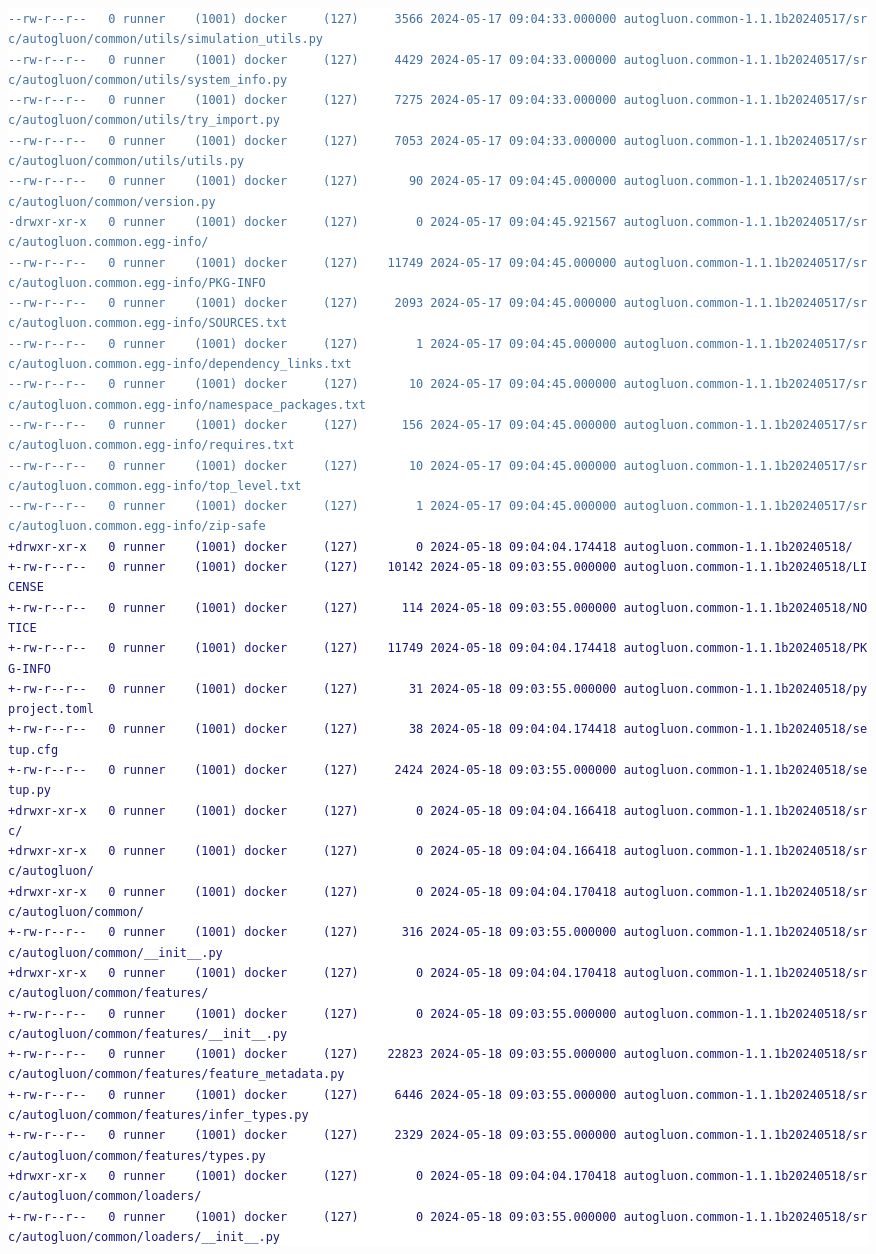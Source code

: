 ```diff
--rw-r--r--   0 runner    (1001) docker     (127)     3566 2024-05-17 09:04:33.000000 autogluon.common-1.1.1b20240517/src/autogluon/common/utils/simulation_utils.py
--rw-r--r--   0 runner    (1001) docker     (127)     4429 2024-05-17 09:04:33.000000 autogluon.common-1.1.1b20240517/src/autogluon/common/utils/system_info.py
--rw-r--r--   0 runner    (1001) docker     (127)     7275 2024-05-17 09:04:33.000000 autogluon.common-1.1.1b20240517/src/autogluon/common/utils/try_import.py
--rw-r--r--   0 runner    (1001) docker     (127)     7053 2024-05-17 09:04:33.000000 autogluon.common-1.1.1b20240517/src/autogluon/common/utils/utils.py
--rw-r--r--   0 runner    (1001) docker     (127)       90 2024-05-17 09:04:45.000000 autogluon.common-1.1.1b20240517/src/autogluon/common/version.py
-drwxr-xr-x   0 runner    (1001) docker     (127)        0 2024-05-17 09:04:45.921567 autogluon.common-1.1.1b20240517/src/autogluon.common.egg-info/
--rw-r--r--   0 runner    (1001) docker     (127)    11749 2024-05-17 09:04:45.000000 autogluon.common-1.1.1b20240517/src/autogluon.common.egg-info/PKG-INFO
--rw-r--r--   0 runner    (1001) docker     (127)     2093 2024-05-17 09:04:45.000000 autogluon.common-1.1.1b20240517/src/autogluon.common.egg-info/SOURCES.txt
--rw-r--r--   0 runner    (1001) docker     (127)        1 2024-05-17 09:04:45.000000 autogluon.common-1.1.1b20240517/src/autogluon.common.egg-info/dependency_links.txt
--rw-r--r--   0 runner    (1001) docker     (127)       10 2024-05-17 09:04:45.000000 autogluon.common-1.1.1b20240517/src/autogluon.common.egg-info/namespace_packages.txt
--rw-r--r--   0 runner    (1001) docker     (127)      156 2024-05-17 09:04:45.000000 autogluon.common-1.1.1b20240517/src/autogluon.common.egg-info/requires.txt
--rw-r--r--   0 runner    (1001) docker     (127)       10 2024-05-17 09:04:45.000000 autogluon.common-1.1.1b20240517/src/autogluon.common.egg-info/top_level.txt
--rw-r--r--   0 runner    (1001) docker     (127)        1 2024-05-17 09:04:45.000000 autogluon.common-1.1.1b20240517/src/autogluon.common.egg-info/zip-safe
+drwxr-xr-x   0 runner    (1001) docker     (127)        0 2024-05-18 09:04:04.174418 autogluon.common-1.1.1b20240518/
+-rw-r--r--   0 runner    (1001) docker     (127)    10142 2024-05-18 09:03:55.000000 autogluon.common-1.1.1b20240518/LICENSE
+-rw-r--r--   0 runner    (1001) docker     (127)      114 2024-05-18 09:03:55.000000 autogluon.common-1.1.1b20240518/NOTICE
+-rw-r--r--   0 runner    (1001) docker     (127)    11749 2024-05-18 09:04:04.174418 autogluon.common-1.1.1b20240518/PKG-INFO
+-rw-r--r--   0 runner    (1001) docker     (127)       31 2024-05-18 09:03:55.000000 autogluon.common-1.1.1b20240518/pyproject.toml
+-rw-r--r--   0 runner    (1001) docker     (127)       38 2024-05-18 09:04:04.174418 autogluon.common-1.1.1b20240518/setup.cfg
+-rw-r--r--   0 runner    (1001) docker     (127)     2424 2024-05-18 09:03:55.000000 autogluon.common-1.1.1b20240518/setup.py
+drwxr-xr-x   0 runner    (1001) docker     (127)        0 2024-05-18 09:04:04.166418 autogluon.common-1.1.1b20240518/src/
+drwxr-xr-x   0 runner    (1001) docker     (127)        0 2024-05-18 09:04:04.166418 autogluon.common-1.1.1b20240518/src/autogluon/
+drwxr-xr-x   0 runner    (1001) docker     (127)        0 2024-05-18 09:04:04.170418 autogluon.common-1.1.1b20240518/src/autogluon/common/
+-rw-r--r--   0 runner    (1001) docker     (127)      316 2024-05-18 09:03:55.000000 autogluon.common-1.1.1b20240518/src/autogluon/common/__init__.py
+drwxr-xr-x   0 runner    (1001) docker     (127)        0 2024-05-18 09:04:04.170418 autogluon.common-1.1.1b20240518/src/autogluon/common/features/
+-rw-r--r--   0 runner    (1001) docker     (127)        0 2024-05-18 09:03:55.000000 autogluon.common-1.1.1b20240518/src/autogluon/common/features/__init__.py
+-rw-r--r--   0 runner    (1001) docker     (127)    22823 2024-05-18 09:03:55.000000 autogluon.common-1.1.1b20240518/src/autogluon/common/features/feature_metadata.py
+-rw-r--r--   0 runner    (1001) docker     (127)     6446 2024-05-18 09:03:55.000000 autogluon.common-1.1.1b20240518/src/autogluon/common/features/infer_types.py
+-rw-r--r--   0 runner    (1001) docker     (127)     2329 2024-05-18 09:03:55.000000 autogluon.common-1.1.1b20240518/src/autogluon/common/features/types.py
+drwxr-xr-x   0 runner    (1001) docker     (127)        0 2024-05-18 09:04:04.170418 autogluon.common-1.1.1b20240518/src/autogluon/common/loaders/
+-rw-r--r--   0 runner    (1001) docker     (127)        0 2024-05-18 09:03:55.000000 autogluon.common-1.1.1b20240518/src/autogluon/common/loaders/__init__.py
```